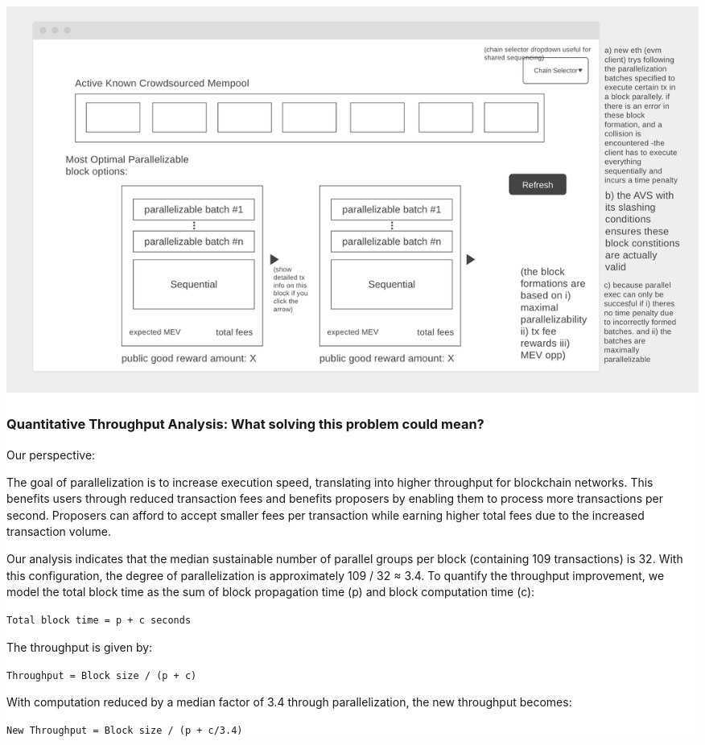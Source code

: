 ![UI 6](/screenshots/wireframe.png)

### Quantitative Throughput Analysis: What solving this problem could mean?
Our perspective:

The goal of parallelization is to increase execution speed, translating into higher throughput for blockchain networks. This benefits users through reduced transaction fees and benefits proposers by enabling them to process more transactions per second. Proposers can afford to accept smaller fees per transaction while earning higher total fees due to the increased transaction volume.

Our analysis indicates that the median sustainable number of parallel groups per block (containing 109 transactions) is 32. With this configuration, the degree of parallelization is approximately 109 / 32 ≈ 3.4. To quantify the throughput improvement, we model the total block time as the sum of block propagation time (p) and block computation time (c):

```
Total block time = p + c seconds
```

The throughput is given by:

```
Throughput = Block size / (p + c)
```

With computation reduced by a median factor of 3.4 through parallelization, the new throughput becomes:

```
New Throughput = Block size / (p + c/3.4)
```
